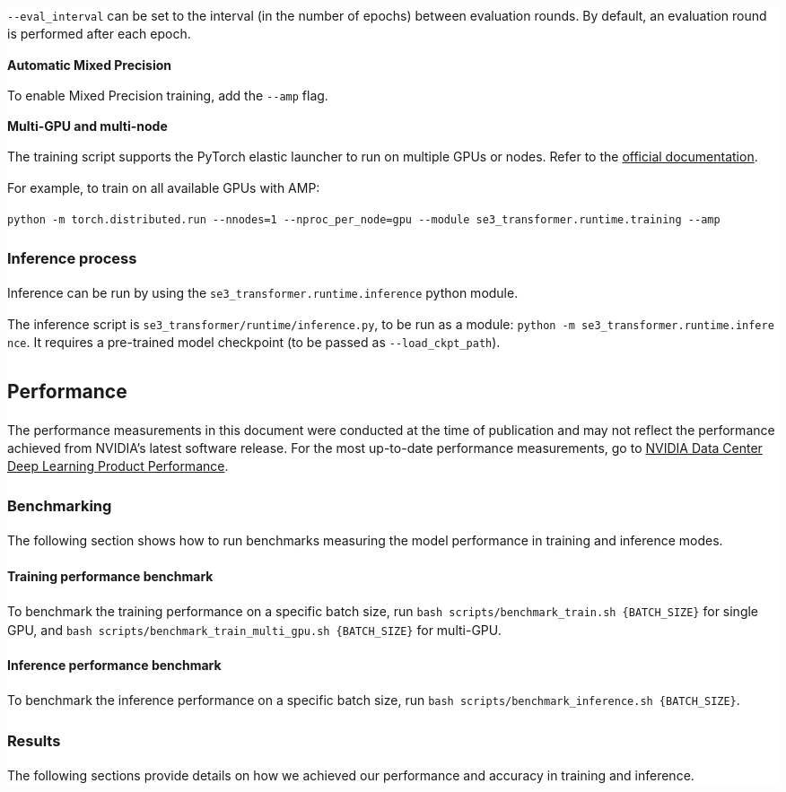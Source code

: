 `--eval_interval` can be set to the interval (in the number of epochs) between evaluation rounds. By default, an evaluation round is performed after each epoch.

**Automatic Mixed Precision**

To enable Mixed Precision training, add the `--amp` flag.

**Multi-GPU and multi-node**

The training script supports the PyTorch elastic launcher to run on multiple GPUs or nodes.  Refer to the [official documentation](https://pytorch.org/docs/1.9.0/elastic/run.html).

For example, to train on all available GPUs with AMP:

```
python -m torch.distributed.run --nnodes=1 --nproc_per_node=gpu --module se3_transformer.runtime.training --amp
```


### Inference process

Inference can be run by using the `se3_transformer.runtime.inference` python module.

The inference script is `se3_transformer/runtime/inference.py`, to be run as a module: `python -m se3_transformer.runtime.inference`.  It requires a pre-trained model checkpoint (to be passed as `--load_ckpt_path`).


## Performance

The performance measurements in this document were conducted at the time of publication and may not reflect the performance achieved from NVIDIA’s latest software release. For the most up-to-date performance measurements, go to [NVIDIA Data Center Deep Learning Product Performance](https://developer.nvidia.com/deep-learning-performance-training-inference).

### Benchmarking

The following section shows how to run benchmarks measuring the model performance in training and inference modes.

#### Training performance benchmark

To benchmark the training performance on a specific batch size, run `bash scripts/benchmark_train.sh {BATCH_SIZE}` for single GPU, and `bash scripts/benchmark_train_multi_gpu.sh {BATCH_SIZE}` for multi-GPU.

#### Inference performance benchmark

To benchmark the inference performance on a specific batch size, run `bash scripts/benchmark_inference.sh {BATCH_SIZE}`.

### Results


The following sections provide details on how we achieved our performance and accuracy in training and inference.
